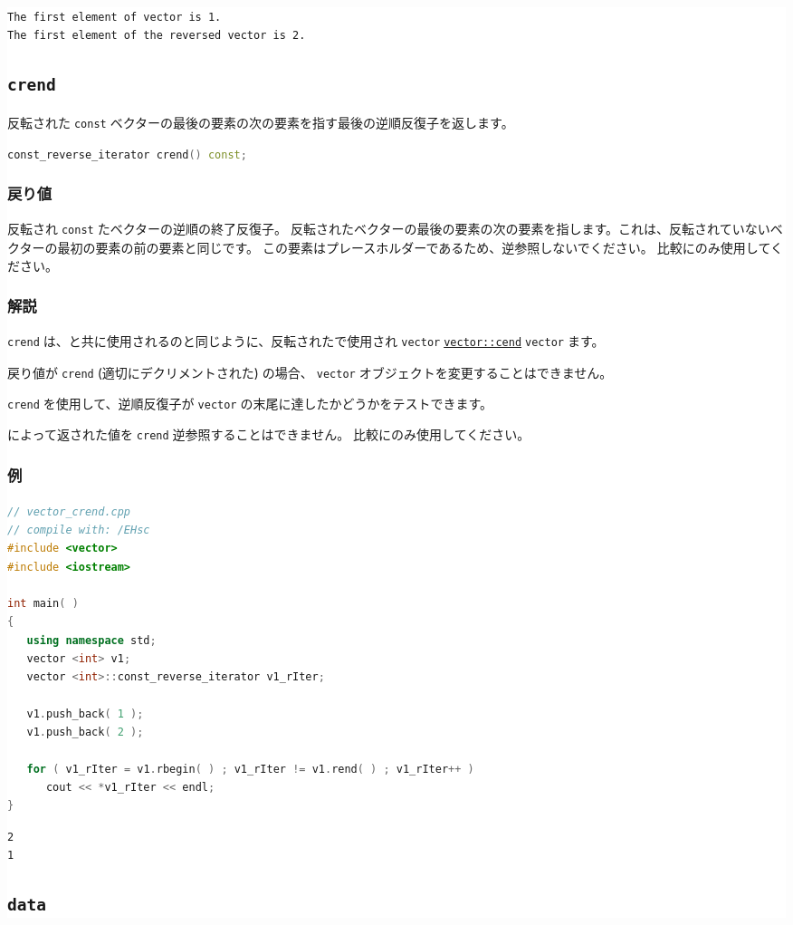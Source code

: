 ```Output
The first element of vector is 1.
The first element of the reversed vector is 2.
```

## <a name="crend"></a><a name="crend"></a> `crend`

反転された `const` ベクターの最後の要素の次の要素を指す最後の逆順反復子を返します。

```cpp
const_reverse_iterator crend() const;
```

### <a name="return-value"></a>戻り値

反転され `const` たベクターの逆順の終了反復子。 反転されたベクターの最後の要素の次の要素を指します。これは、反転されていないベクターの最初の要素の前の要素と同じです。 この要素はプレースホルダーであるため、逆参照しないでください。 比較にのみ使用してください。

### <a name="remarks"></a>解説

`crend` は、と共に使用されるのと同じように、反転されたで使用され `vector` [`vector::cend`](#cend) `vector` ます。

戻り値が `crend` (適切にデクリメントされた) の場合、 `vector` オブジェクトを変更することはできません。

`crend` を使用して、逆順反復子が `vector` の末尾に達したかどうかをテストできます。

によって返された値を `crend` 逆参照することはできません。 比較にのみ使用してください。

### <a name="example"></a>例

```cpp
// vector_crend.cpp
// compile with: /EHsc
#include <vector>
#include <iostream>

int main( )
{
   using namespace std;
   vector <int> v1;
   vector <int>::const_reverse_iterator v1_rIter;

   v1.push_back( 1 );
   v1.push_back( 2 );

   for ( v1_rIter = v1.rbegin( ) ; v1_rIter != v1.rend( ) ; v1_rIter++ )
      cout << *v1_rIter << endl;
}
```

```Output
2
1
```

## <a name="data"></a><a name="data"></a> `data`
